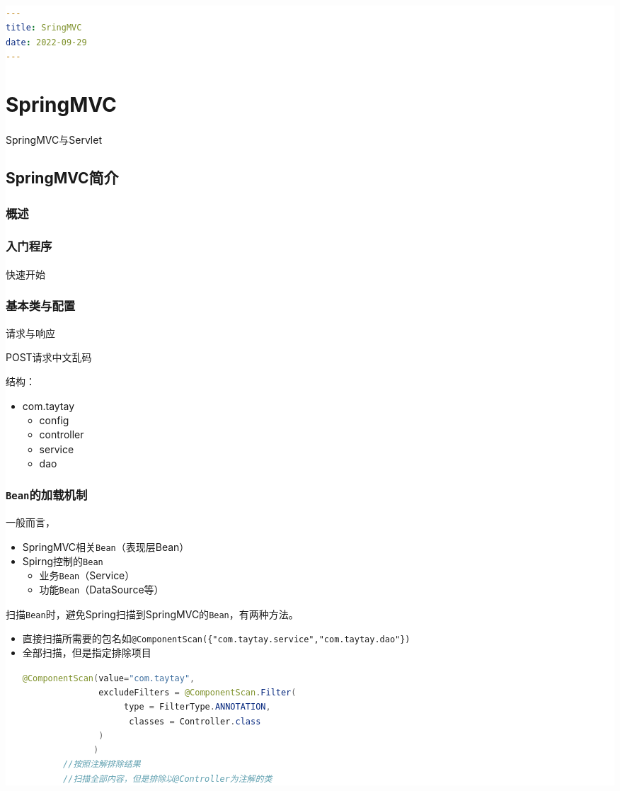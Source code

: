 ```yaml
---
title: SringMVC
date: 2022-09-29
---
```


# SpringMVC

SpringMVC与Servlet


## SpringMVC简介
### 概述

### 入门程序

快速开始





### 基本类与配置



请求与响应

POST请求中文乱码



结构：

- com.taytay
	- config
	- controller
	- service
	- dao



### `Bean`的加载机制

一般而言，

- SpringMVC相关`Bean`（表现层Bean）
- Spirng控制的`Bean`
	- 业务`Bean`（Service）
	- 功能`Bean`（DataSource等）



扫描`Bean`时，避免Spring扫描到SpringMVC的`Bean`，有两种方法。

- 直接扫描所需要的包名如`@ComponentScan({"com.taytay.service","com.taytay.dao"})`
- 全部扫描，但是指定排除项目
	```java
	@ComponentScan(value="com.taytay",
	               excludeFilters = @ComponentScan.Filter(
	              		type = FilterType.ANNOTATION,
	                   	 classes = Controller.class
	               )
	              )
			//按照注解排除结果
			//扫描全部内容，但是排除以@Controller为注解的类
	```
